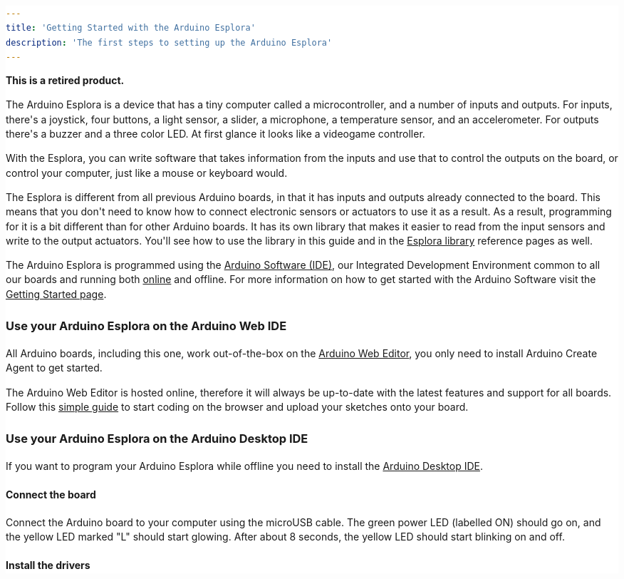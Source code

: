```yaml
---
title: 'Getting Started with the Arduino Esplora'
description: 'The first steps to setting up the Arduino Esplora'
---
```


**This is a retired product.**

The Arduino Esplora is a device that has a tiny computer called a microcontroller, and a number of inputs and outputs. For inputs, there's a joystick, four buttons, a light sensor, a slider, a microphone, a temperature sensor, and an accelerometer. For outputs there's a buzzer and a three color LED. At first glance it looks like a videogame controller.

With the Esplora, you can write software that takes information from the inputs and use that to control the outputs on the board, or control your computer, just like a mouse or keyboard would.

The Esplora is different from all previous Arduino boards, in that it has inputs and outputs already connected to the board. This means that you don't need to know how to connect electronic sensors or actuators to use it as a result. As a result, programming for it is a bit different than for other Arduino boards. It has its own library that makes it easier to read from the input sensors and write to the output actuators. You'll see how to use the library in this guide and in the [Esplora library](https://arduino.cc/en/Reference/EsploraLibrary) reference pages as well.

The Arduino Esplora is programmed using the [Arduino Software (IDE)](https://arduino.cc/en/Main/Software), our Integrated Development Environment common to all our boards and running both [online](https://create.arduino.cc/editor) and offline. For more information on how to get started with the Arduino Software visit the [Getting Started page](https://arduino.cc/en/Guide/HomePage).

### Use your Arduino Esplora on the Arduino Web IDE



All Arduino boards, including this one, work out-of-the-box on the [Arduino Web Editor](https://create.arduino.cc/editor), you only need to install Arduino Create Agent to get started.

The Arduino Web Editor is hosted online, therefore it will always be up-to-date with the latest features and support for all boards. Follow this [simple guide](https://create.arduino.cc/projecthub/Arduino_Genuino/getting-started-with-arduino-web-editor-4b3e4a) to start coding on the browser and upload your sketches onto your board.





### Use your Arduino Esplora on the Arduino Desktop IDE

If you want to program your Arduino Esplora while offline you need to install the [Arduino Desktop IDE](https://arduino.cc/en/Main/Software).

#### Connect the board

Connect the Arduino board to your computer using the microUSB cable. The green power LED (labelled ON) should go on, and the yellow LED marked "L" should start glowing. After about 8 seconds, the yellow LED should start blinking on and off.

#### Install the drivers
